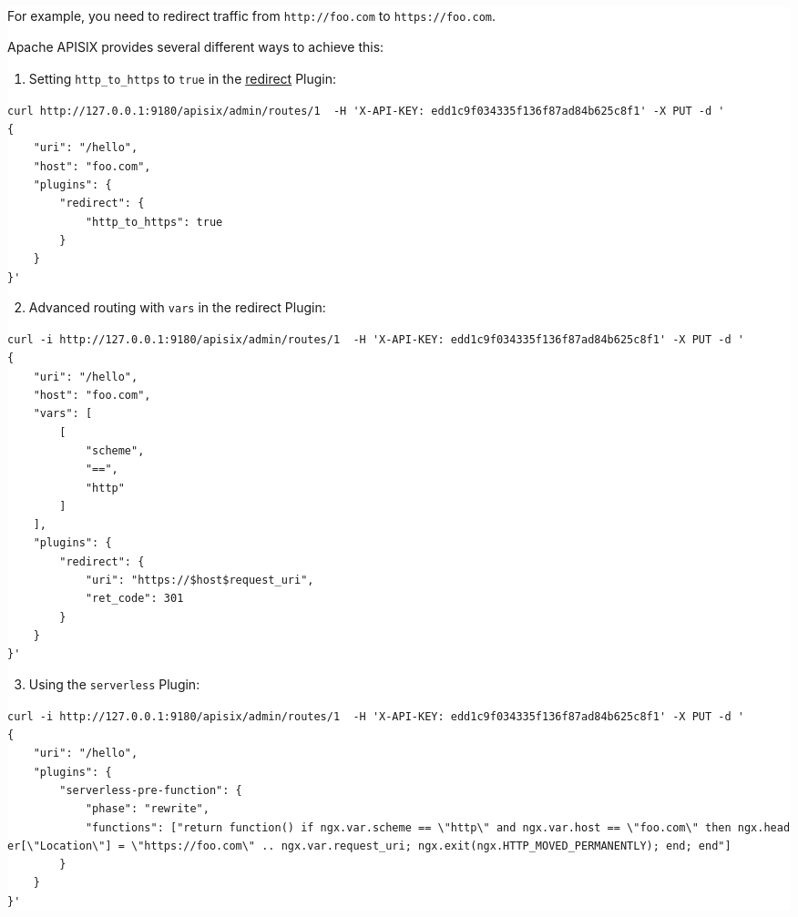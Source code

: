 For example, you need to redirect traffic from `http://foo.com` to `https://foo.com`.

Apache APISIX provides several different ways to achieve this:

1. Setting `http_to_https` to `true` in the [redirect](plugins/redirect.md) Plugin:

```shell
curl http://127.0.0.1:9180/apisix/admin/routes/1  -H 'X-API-KEY: edd1c9f034335f136f87ad84b625c8f1' -X PUT -d '
{
    "uri": "/hello",
    "host": "foo.com",
    "plugins": {
        "redirect": {
            "http_to_https": true
        }
    }
}'
```

2. Advanced routing with `vars` in the redirect Plugin:

```shell
curl -i http://127.0.0.1:9180/apisix/admin/routes/1  -H 'X-API-KEY: edd1c9f034335f136f87ad84b625c8f1' -X PUT -d '
{
    "uri": "/hello",
    "host": "foo.com",
    "vars": [
        [
            "scheme",
            "==",
            "http"
        ]
    ],
    "plugins": {
        "redirect": {
            "uri": "https://$host$request_uri",
            "ret_code": 301
        }
    }
}'
```

3. Using the `serverless` Plugin:

```shell
curl -i http://127.0.0.1:9180/apisix/admin/routes/1  -H 'X-API-KEY: edd1c9f034335f136f87ad84b625c8f1' -X PUT -d '
{
    "uri": "/hello",
    "plugins": {
        "serverless-pre-function": {
            "phase": "rewrite",
            "functions": ["return function() if ngx.var.scheme == \"http\" and ngx.var.host == \"foo.com\" then ngx.header[\"Location\"] = \"https://foo.com\" .. ngx.var.request_uri; ngx.exit(ngx.HTTP_MOVED_PERMANENTLY); end; end"]
        }
    }
}'
```
